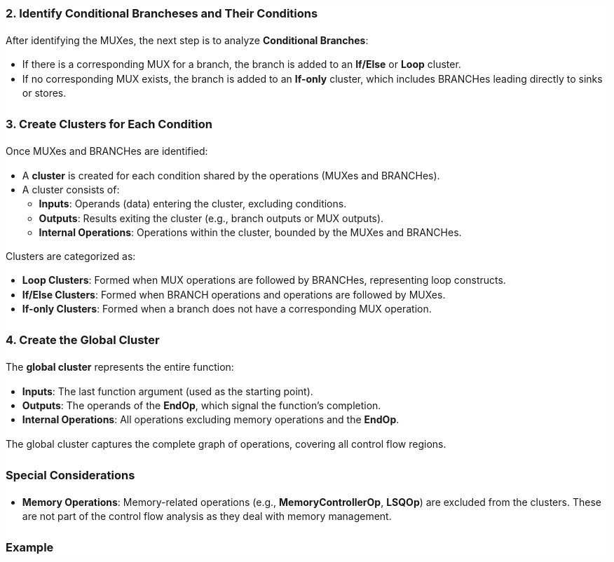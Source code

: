### 2. **Identify Conditional Brancheses and Their Conditions**

After identifying the MUXes, the next step is to analyze **Conditional Branches**:
- If there is a corresponding MUX for a branch, the branch is added to an **If/Else** or **Loop** cluster.
- If no corresponding MUX exists, the branch is added to an **If-only** cluster, which includes BRANCHes leading directly to sinks or stores.

### 3. **Create Clusters for Each Condition**

Once MUXes and BRANCHes are identified:
- A **cluster** is created for each condition shared by the operations (MUXes and BRANCHes).
- A cluster consists of:
  - **Inputs**: Operands (data) entering the cluster, excluding conditions.
  - **Outputs**: Results exiting the cluster (e.g., branch outputs or MUX outputs).
  - **Internal Operations**: Operations within the cluster, bounded by the MUXes and BRANCHes.

Clusters are categorized as:
- **Loop Clusters**: Formed when MUX operations are followed by BRANCHes, representing loop constructs.
- **If/Else Clusters**: Formed when BRANCH operations and operations are followed by MUXes.
- **If-only Clusters**: Formed when a branch does not have a corresponding MUX operation.

### 4. **Create the Global Cluster**

The **global cluster** represents the entire function:
- **Inputs**: The last function argument (used as the starting point).
- **Outputs**: The operands of the **EndOp**, which signal the function’s completion.
- **Internal Operations**: All operations excluding memory operations and the **EndOp**.

The global cluster captures the complete graph of operations, covering all control flow regions.

### Special Considerations

- **Memory Operations**: Memory-related operations (e.g., **MemoryControllerOp**, **LSQOp**) are excluded from the clusters. These are not part of the control flow analysis as they deal with memory management.

### Example
